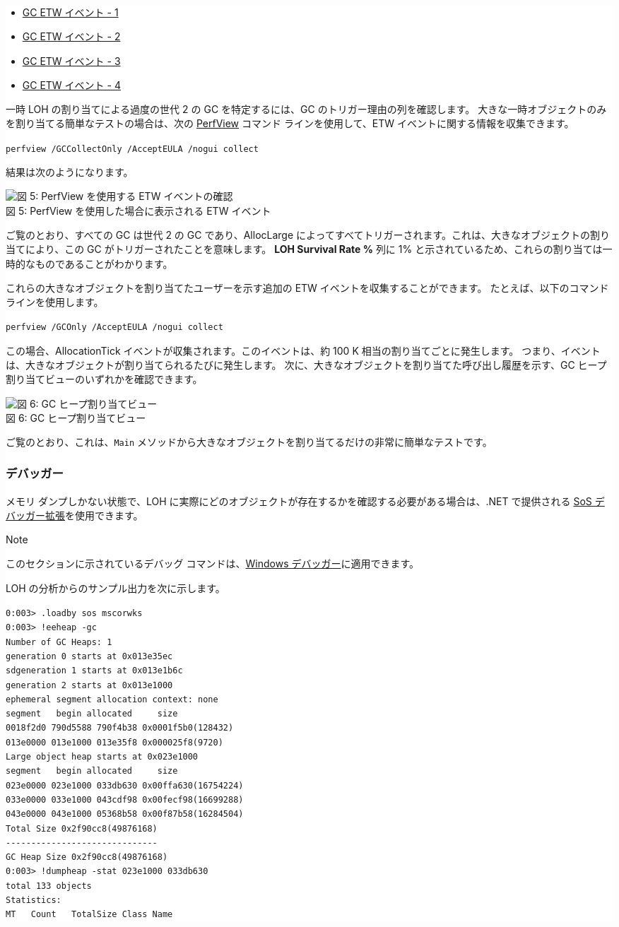 - [GC ETW イベント - 1 ](http://blogs.msdn.com/b/maoni/archive/2014/12/22/gc-etw-events.aspx)

- [GC ETW イベント - 2](http://blogs.msdn.com/b/maoni/archive/2014/12/25/gc-etw-events-2.aspx)

- [GC ETW イベント - 3](http://blogs.msdn.com/b/maoni/archive/2014/12/25/gc-etw-events-3.aspx) 

- [GC ETW イベント - 4](http://blogs.msdn.com/b/maoni/archive/2014/12/30/gc-etw-events-4.aspx)

一時 LOH の割り当てによる過度の世代 2 の GC を特定するには、GC のトリガー理由の列を確認します。 大きな一時オブジェクトのみを割り当てる簡単なテストの場合は、次の [PerfView](https://www.microsoft.com/download/details.aspx?id=28567) コマンド ラインを使用して、ETW イベントに関する情報を収集できます。

```console
perfview /GCCollectOnly /AcceptEULA /nogui collect
```

結果は次のようになります。
 
![図 5: PerfView を使用する ETW イベントの確認](media/loh/perfview.png)  
図 5: PerfView を使用した場合に表示される ETW イベント

ご覧のとおり、すべての GC は世代 2 の GC であり、AllocLarge によってすべてトリガーされます。これは、大きなオブジェクトの割り当てにより、この GC がトリガーされたことを意味します。 **LOH Survival Rate %** 列に 1% と示されているため、これらの割り当ては一時的なものであることがわかります。

これらの大きなオブジェクトを割り当てたユーザーを示す追加の ETW イベントを収集することができます。 たとえば、以下のコマンド ラインを使用します。

```console
perfview /GCOnly /AcceptEULA /nogui collect
```

この場合、AllocationTick イベントが収集されます。このイベントは、約 100 K 相当の割り当てごとに発生します。 つまり、イベントは、大きなオブジェクトが割り当てられるたびに発生します。 次に、大きなオブジェクトを割り当てた呼び出し履歴を示す、GC ヒープ割り当てビューのいずれかを確認できます。
 
![図 6: GC ヒープ割り当てビュー](media/loh/perfview2.png)  
図 6: GC ヒープ割り当てビュー
 
ご覧のとおり、これは、`Main` メソッドから大きなオブジェクトを割り当てるだけの非常に簡単なテストです。

### <a name="a-debugger"></a>デバッガー

メモリ ダンプしかない状態で、LOH に実際にどのオブジェクトが存在するかを確認する必要がある場合は、.NET で提供される [SoS デバッガー拡張](http://msdn2.microsoft.com/ms404370.aspx)を使用できます。 

> [!NOTE]
> このセクションに示されているデバッグ コマンドは、[Windows デバッガー](http://www.microsoft.com/whdc/devtools/debugging/default.mspx)に適用できます。

LOH の分析からのサンプル出力を次に示します。

```
0:003> .loadby sos mscorwks
0:003> !eeheap -gc
Number of GC Heaps: 1
generation 0 starts at 0x013e35ec
sdgeneration 1 starts at 0x013e1b6c
generation 2 starts at 0x013e1000
ephemeral segment allocation context: none
segment   begin allocated     size
0018f2d0 790d5588 790f4b38 0x0001f5b0(128432)
013e0000 013e1000 013e35f8 0x000025f8(9720)
Large object heap starts at 0x023e1000
segment   begin allocated     size
023e0000 023e1000 033db630 0x00ffa630(16754224)
033e0000 033e1000 043cdf98 0x00fecf98(16699288)
043e0000 043e1000 05368b58 0x00f87b58(16284504)
Total Size 0x2f90cc8(49876168)
------------------------------
GC Heap Size 0x2f90cc8(49876168)
0:003> !dumpheap -stat 023e1000 033db630
total 133 objects
Statistics:
MT   Count   TotalSize Class Name
```